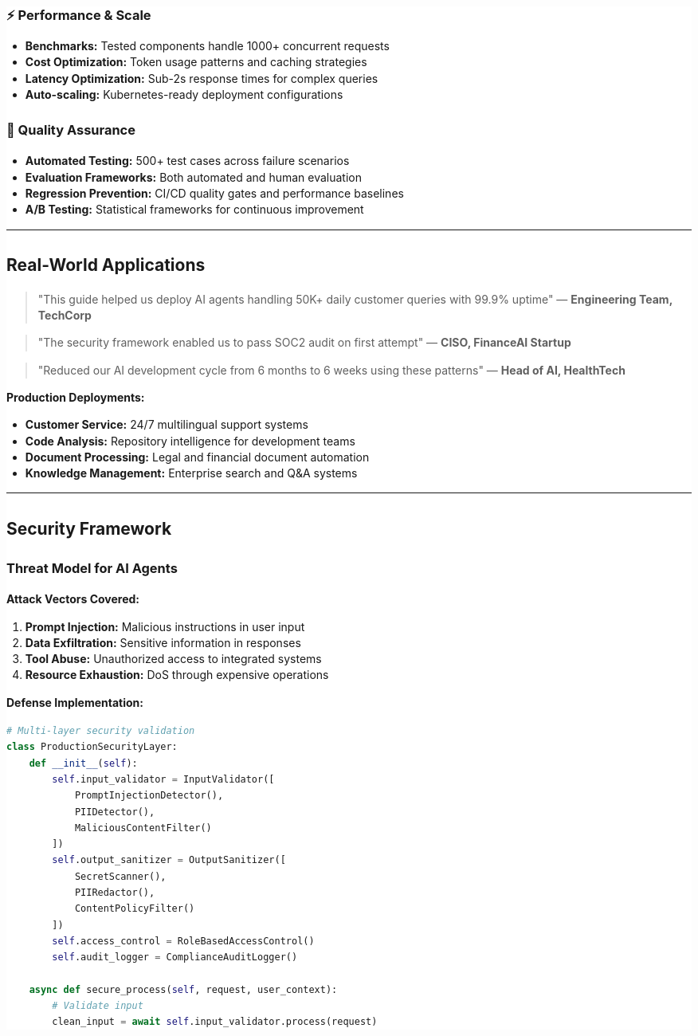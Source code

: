 ### ⚡ Performance & Scale
- **Benchmarks:** Tested components handle 1000+ concurrent requests
- **Cost Optimization:** Token usage patterns and caching strategies
- **Latency Optimization:** Sub-2s response times for complex queries
- **Auto-scaling:** Kubernetes-ready deployment configurations

### 🧪 Quality Assurance
- **Automated Testing:** 500+ test cases across failure scenarios
- **Evaluation Frameworks:** Both automated and human evaluation
- **Regression Prevention:** CI/CD quality gates and performance baselines
- **A/B Testing:** Statistical frameworks for continuous improvement

---

## Real-World Applications

> "This guide helped us deploy AI agents handling 50K+ daily customer queries with 99.9% uptime"
> — **Engineering Team, TechCorp**

> "The security framework enabled us to pass SOC2 audit on first attempt"
> — **CISO, FinanceAI Startup**

> "Reduced our AI development cycle from 6 months to 6 weeks using these patterns"
> — **Head of AI, HealthTech**

**Production Deployments:**
- **Customer Service:** 24/7 multilingual support systems
- **Code Analysis:** Repository intelligence for development teams
- **Document Processing:** Legal and financial document automation
- **Knowledge Management:** Enterprise search and Q&A systems

---

## Security Framework

### Threat Model for AI Agents

**Attack Vectors Covered:**
1. **Prompt Injection:** Malicious instructions in user input
2. **Data Exfiltration:** Sensitive information in responses  
3. **Tool Abuse:** Unauthorized access to integrated systems
4. **Resource Exhaustion:** DoS through expensive operations

**Defense Implementation:**
```python
# Multi-layer security validation
class ProductionSecurityLayer:
    def __init__(self):
        self.input_validator = InputValidator([
            PromptInjectionDetector(),
            PIIDetector(),
            MaliciousContentFilter()
        ])
        self.output_sanitizer = OutputSanitizer([
            SecretScanner(),
            PIIRedactor(),
            ContentPolicyFilter()
        ])
        self.access_control = RoleBasedAccessControl()
        self.audit_logger = ComplianceAuditLogger()

    async def secure_process(self, request, user_context):
        # Validate input
        clean_input = await self.input_validator.process(request)
```
